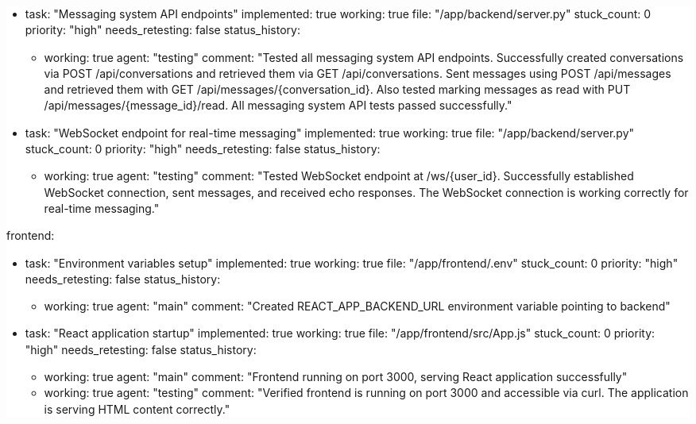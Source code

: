   - task: "Messaging system API endpoints"
    implemented: true
    working: true
    file: "/app/backend/server.py"
    stuck_count: 0
    priority: "high"
    needs_retesting: false
    status_history:
      - working: true
        agent: "testing"
        comment: "Tested all messaging system API endpoints. Successfully created conversations via POST /api/conversations and retrieved them via GET /api/conversations. Sent messages using POST /api/messages and retrieved them with GET /api/messages/{conversation_id}. Also tested marking messages as read with PUT /api/messages/{message_id}/read. All messaging system API tests passed successfully."

  - task: "WebSocket endpoint for real-time messaging"
    implemented: true
    working: true
    file: "/app/backend/server.py"
    stuck_count: 0
    priority: "high"
    needs_retesting: false
    status_history:
      - working: true
        agent: "testing"
        comment: "Tested WebSocket endpoint at /ws/{user_id}. Successfully established WebSocket connection, sent messages, and received echo responses. The WebSocket connection is working correctly for real-time messaging."

frontend:
  - task: "Environment variables setup"
    implemented: true
    working: true
    file: "/app/frontend/.env"
    stuck_count: 0
    priority: "high"
    needs_retesting: false
    status_history:
      - working: true
        agent: "main"
        comment: "Created REACT_APP_BACKEND_URL environment variable pointing to backend"

  - task: "React application startup"
    implemented: true
    working: true
    file: "/app/frontend/src/App.js"
    stuck_count: 0
    priority: "high"
    needs_retesting: false
    status_history:
      - working: true
        agent: "main"
        comment: "Frontend running on port 3000, serving React application successfully"
      - working: true
        agent: "testing"
        comment: "Verified frontend is running on port 3000 and accessible via curl. The application is serving HTML content correctly."
